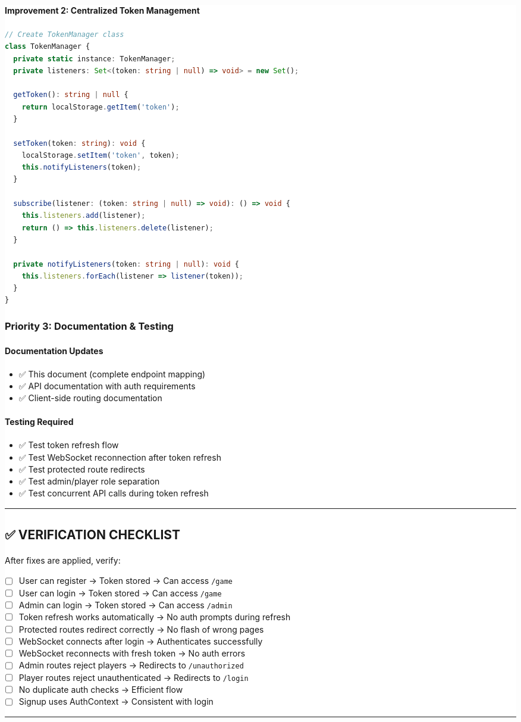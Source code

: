 #### Improvement 2: Centralized Token Management
```typescript
// Create TokenManager class
class TokenManager {
  private static instance: TokenManager;
  private listeners: Set<(token: string | null) => void> = new Set();
  
  getToken(): string | null {
    return localStorage.getItem('token');
  }
  
  setToken(token: string): void {
    localStorage.setItem('token', token);
    this.notifyListeners(token);
  }
  
  subscribe(listener: (token: string | null) => void): () => void {
    this.listeners.add(listener);
    return () => this.listeners.delete(listener);
  }
  
  private notifyListeners(token: string | null): void {
    this.listeners.forEach(listener => listener(token));
  }
}
```

### Priority 3: Documentation & Testing

#### Documentation Updates
- ✅ This document (complete endpoint mapping)
- ✅ API documentation with auth requirements
- ✅ Client-side routing documentation

#### Testing Required
- ✅ Test token refresh flow
- ✅ Test WebSocket reconnection after token refresh
- ✅ Test protected route redirects
- ✅ Test admin/player role separation
- ✅ Test concurrent API calls during token refresh

---

## ✅ VERIFICATION CHECKLIST

After fixes are applied, verify:

- [ ] User can register → Token stored → Can access `/game`
- [ ] User can login → Token stored → Can access `/game`
- [ ] Admin can login → Token stored → Can access `/admin`
- [ ] Token refresh works automatically → No auth prompts during refresh
- [ ] Protected routes redirect correctly → No flash of wrong pages
- [ ] WebSocket connects after login → Authenticates successfully
- [ ] WebSocket reconnects with fresh token → No auth errors
- [ ] Admin routes reject players → Redirects to `/unauthorized`
- [ ] Player routes reject unauthenticated → Redirects to `/login`
- [ ] No duplicate auth checks → Efficient flow
- [ ] Signup uses AuthContext → Consistent with login

---